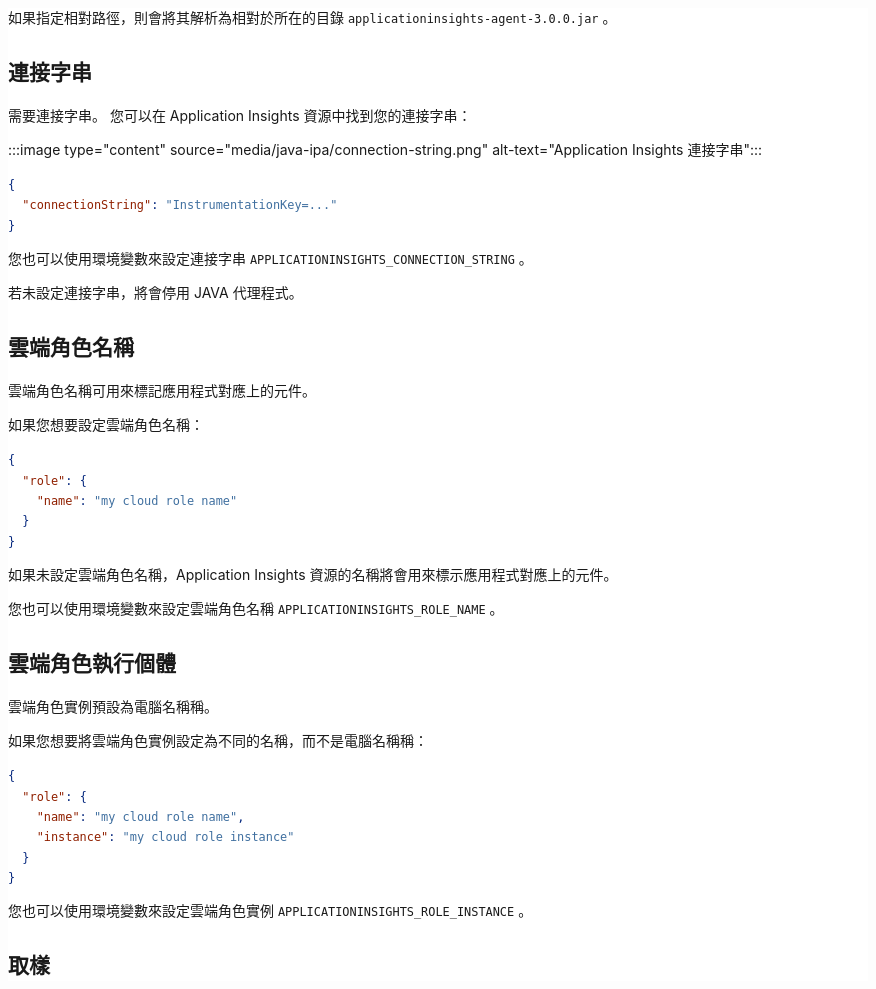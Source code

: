 如果指定相對路徑，則會將其解析為相對於所在的目錄 `applicationinsights-agent-3.0.0.jar` 。

## <a name="connection-string"></a>連接字串

需要連接字串。 您可以在 Application Insights 資源中找到您的連接字串：

:::image type="content" source="media/java-ipa/connection-string.png" alt-text="Application Insights 連接字串":::


```json
{
  "connectionString": "InstrumentationKey=..."
}
```

您也可以使用環境變數來設定連接字串 `APPLICATIONINSIGHTS_CONNECTION_STRING` 。

若未設定連接字串，將會停用 JAVA 代理程式。

## <a name="cloud-role-name"></a>雲端角色名稱

雲端角色名稱可用來標記應用程式對應上的元件。

如果您想要設定雲端角色名稱：

```json
{
  "role": {   
    "name": "my cloud role name"
  }
}
```

如果未設定雲端角色名稱，Application Insights 資源的名稱將會用來標示應用程式對應上的元件。

您也可以使用環境變數來設定雲端角色名稱 `APPLICATIONINSIGHTS_ROLE_NAME` 。

## <a name="cloud-role-instance"></a>雲端角色執行個體

雲端角色實例預設為電腦名稱稱。

如果您想要將雲端角色實例設定為不同的名稱，而不是電腦名稱稱：

```json
{
  "role": {
    "name": "my cloud role name",
    "instance": "my cloud role instance"
  }
}
```

您也可以使用環境變數來設定雲端角色實例 `APPLICATIONINSIGHTS_ROLE_INSTANCE` 。

## <a name="sampling"></a>取樣
